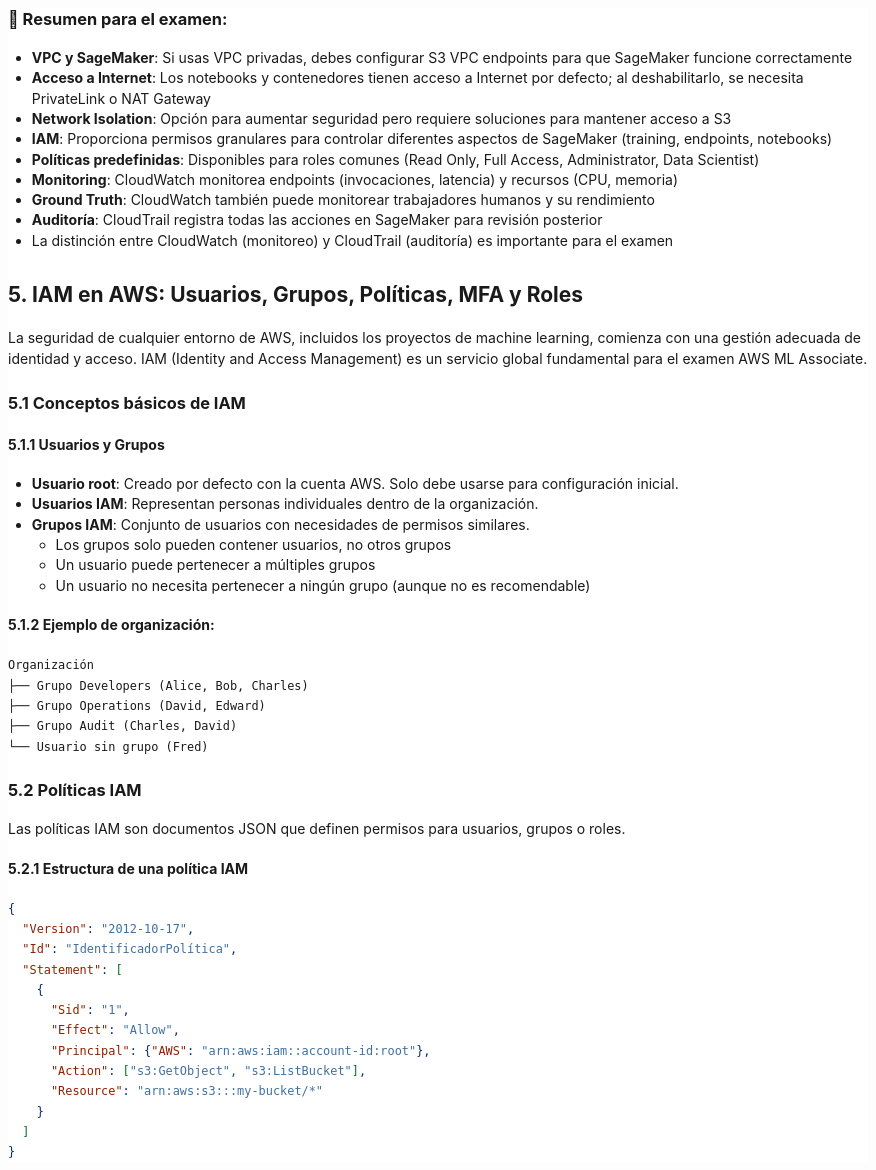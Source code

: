 ### 📝 Resumen para el examen:

- **VPC y SageMaker**: Si usas VPC privadas, debes configurar S3 VPC endpoints para que SageMaker funcione correctamente
- **Acceso a Internet**: Los notebooks y contenedores tienen acceso a Internet por defecto; al deshabilitarlo, se necesita PrivateLink o NAT Gateway
- **Network Isolation**: Opción para aumentar seguridad pero requiere soluciones para mantener acceso a S3
- **IAM**: Proporciona permisos granulares para controlar diferentes aspectos de SageMaker (training, endpoints, notebooks)
- **Políticas predefinidas**: Disponibles para roles comunes (Read Only, Full Access, Administrator, Data Scientist)
- **Monitoring**: CloudWatch monitorea endpoints (invocaciones, latencia) y recursos (CPU, memoria)
- **Ground Truth**: CloudWatch también puede monitorear trabajadores humanos y su rendimiento
- **Auditoría**: CloudTrail registra todas las acciones en SageMaker para revisión posterior
- La distinción entre CloudWatch (monitoreo) y CloudTrail (auditoría) es importante para el examen

## 5. IAM en AWS: Usuarios, Grupos, Políticas, MFA y Roles

La seguridad de cualquier entorno de AWS, incluidos los proyectos de machine learning, comienza con una gestión adecuada de identidad y acceso. IAM (Identity and Access Management) es un servicio global fundamental para el examen AWS ML Associate.

### 5.1 Conceptos básicos de IAM

#### 5.1.1 Usuarios y Grupos
- **Usuario root**: Creado por defecto con la cuenta AWS. Solo debe usarse para configuración inicial.
- **Usuarios IAM**: Representan personas individuales dentro de la organización.
- **Grupos IAM**: Conjunto de usuarios con necesidades de permisos similares.
  - Los grupos solo pueden contener usuarios, no otros grupos
  - Un usuario puede pertenecer a múltiples grupos
  - Un usuario no necesita pertenecer a ningún grupo (aunque no es recomendable)

#### 5.1.2 Ejemplo de organización:
```
Organización
├── Grupo Developers (Alice, Bob, Charles)
├── Grupo Operations (David, Edward)
├── Grupo Audit (Charles, David)
└── Usuario sin grupo (Fred)
```

### 5.2 Políticas IAM

Las políticas IAM son documentos JSON que definen permisos para usuarios, grupos o roles.

#### 5.2.1 Estructura de una política IAM
```json
{
  "Version": "2012-10-17",
  "Id": "IdentificadorPolítica",
  "Statement": [
    {
      "Sid": "1",
      "Effect": "Allow",
      "Principal": {"AWS": "arn:aws:iam::account-id:root"},
      "Action": ["s3:GetObject", "s3:ListBucket"],
      "Resource": "arn:aws:s3:::my-bucket/*"
    }
  ]
}
```
